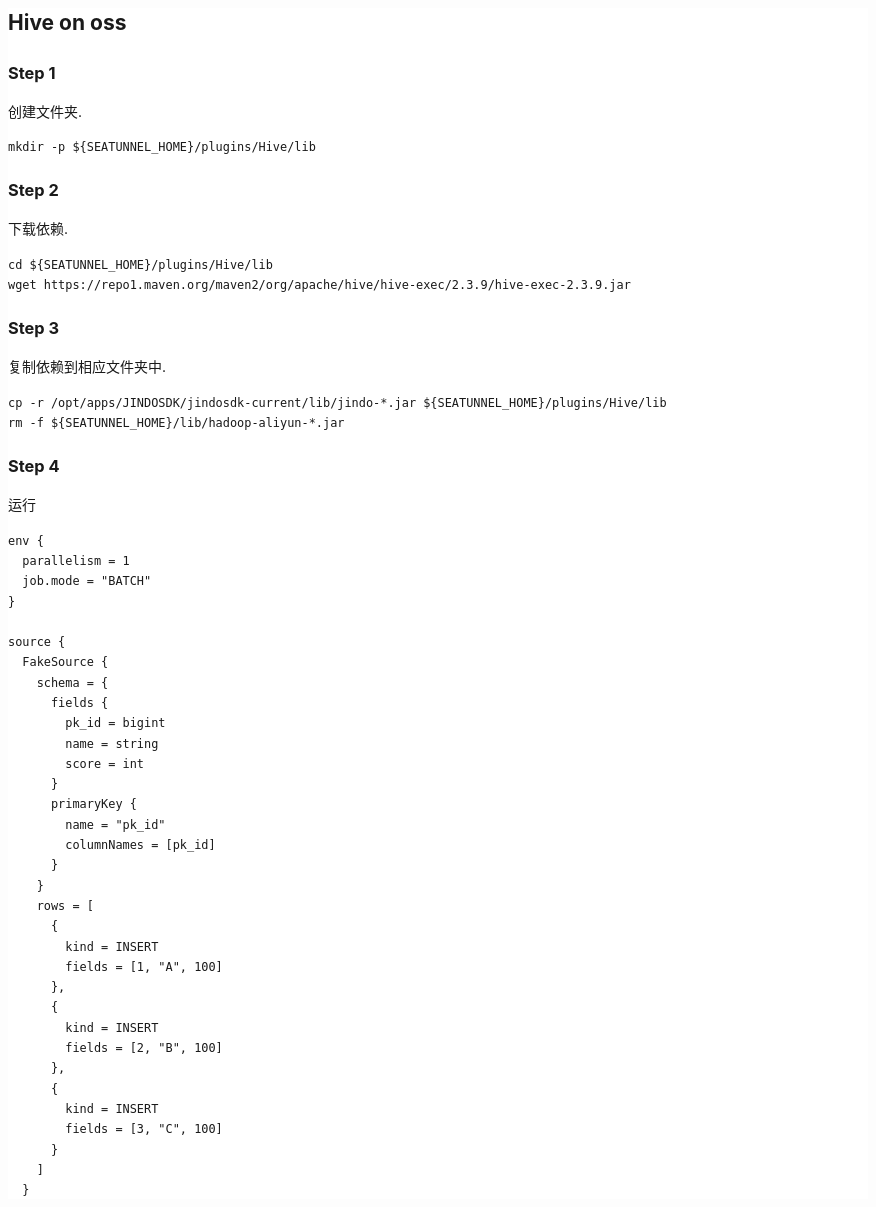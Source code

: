 ## Hive on oss

### Step 1

创建文件夹.

```shell
mkdir -p ${SEATUNNEL_HOME}/plugins/Hive/lib
```

### Step 2

下载依赖.

```shell
cd ${SEATUNNEL_HOME}/plugins/Hive/lib
wget https://repo1.maven.org/maven2/org/apache/hive/hive-exec/2.3.9/hive-exec-2.3.9.jar
```

### Step 3

复制依赖到相应文件夹中.

```shell
cp -r /opt/apps/JINDOSDK/jindosdk-current/lib/jindo-*.jar ${SEATUNNEL_HOME}/plugins/Hive/lib
rm -f ${SEATUNNEL_HOME}/lib/hadoop-aliyun-*.jar
```

### Step 4

运行

```shell
env {
  parallelism = 1
  job.mode = "BATCH"
}

source {
  FakeSource {
    schema = {
      fields {
        pk_id = bigint
        name = string
        score = int
      }
      primaryKey {
        name = "pk_id"
        columnNames = [pk_id]
      }
    }
    rows = [
      {
        kind = INSERT
        fields = [1, "A", 100]
      },
      {
        kind = INSERT
        fields = [2, "B", 100]
      },
      {
        kind = INSERT
        fields = [3, "C", 100]
      }
    ]
  }
```